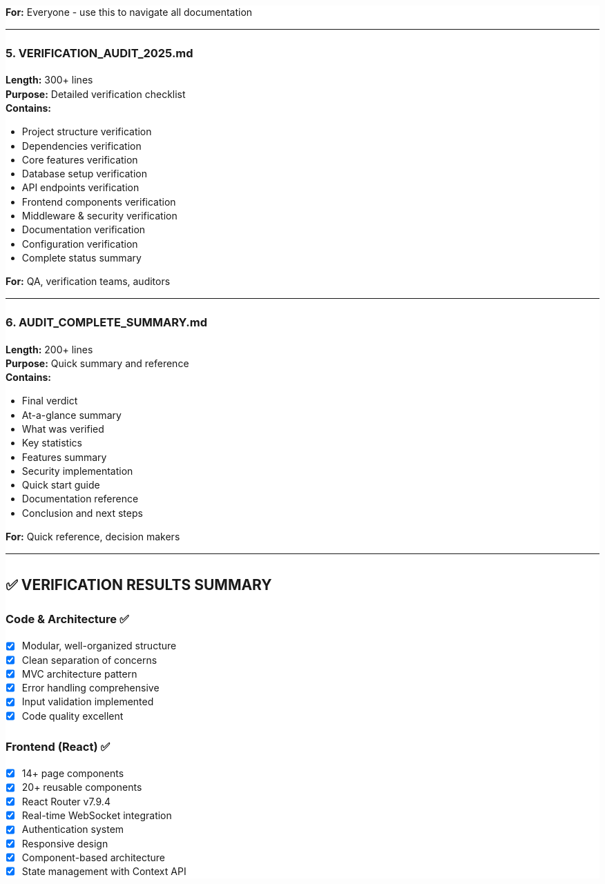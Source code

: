 **For:** Everyone - use this to navigate all documentation

---

### 5. VERIFICATION_AUDIT_2025.md
**Length:** 300+ lines  
**Purpose:** Detailed verification checklist  
**Contains:**
- Project structure verification
- Dependencies verification
- Core features verification
- Database setup verification
- API endpoints verification
- Frontend components verification
- Middleware & security verification
- Documentation verification
- Configuration verification
- Complete status summary

**For:** QA, verification teams, auditors

---

### 6. AUDIT_COMPLETE_SUMMARY.md
**Length:** 200+ lines  
**Purpose:** Quick summary and reference  
**Contains:**
- Final verdict
- At-a-glance summary
- What was verified
- Key statistics
- Features summary
- Security implementation
- Quick start guide
- Documentation reference
- Conclusion and next steps

**For:** Quick reference, decision makers

---

## ✅ VERIFICATION RESULTS SUMMARY

### Code & Architecture ✅
- [x] Modular, well-organized structure
- [x] Clean separation of concerns
- [x] MVC architecture pattern
- [x] Error handling comprehensive
- [x] Input validation implemented
- [x] Code quality excellent

### Frontend (React) ✅
- [x] 14+ page components
- [x] 20+ reusable components
- [x] React Router v7.9.4
- [x] Real-time WebSocket integration
- [x] Authentication system
- [x] Responsive design
- [x] Component-based architecture
- [x] State management with Context API

